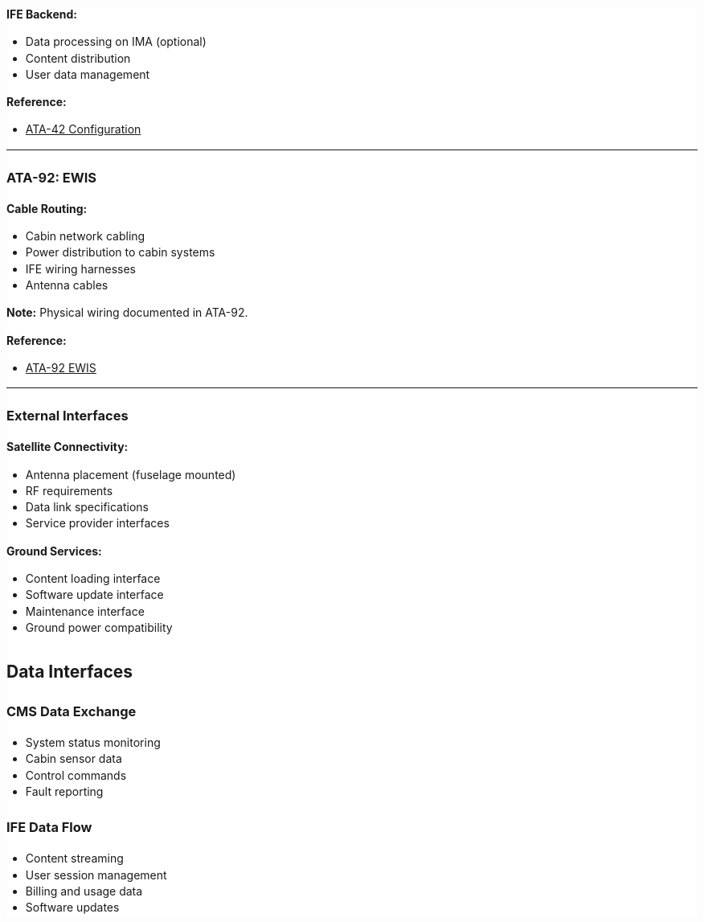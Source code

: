 **IFE Backend:**
- Data processing on IMA (optional)
- Content distribution
- User data management

**Reference:**
- [ATA-42 Configuration](../../../../CONFIGURATION_BASE/ATA-42_IMA/)

---

### ATA-92: EWIS

**Cable Routing:**
- Cabin network cabling
- Power distribution to cabin systems
- IFE wiring harnesses
- Antenna cables

**Note:** Physical wiring documented in ATA-92.

**Reference:**
- [ATA-92 EWIS](../../../../CONFIGURATION_BASE/ATA-92_EWIS/)

---

### External Interfaces

**Satellite Connectivity:**
- Antenna placement (fuselage mounted)
- RF requirements
- Data link specifications
- Service provider interfaces

**Ground Services:**
- Content loading interface
- Software update interface
- Maintenance interface
- Ground power compatibility

## Data Interfaces

### CMS Data Exchange
- System status monitoring
- Cabin sensor data
- Control commands
- Fault reporting

### IFE Data Flow
- Content streaming
- User session management
- Billing and usage data
- Software updates

